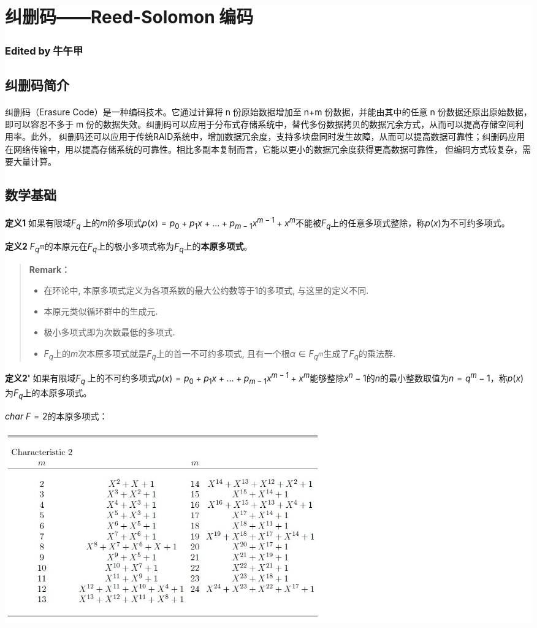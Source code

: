 # **纠删码——Reed-Solomon 编码**

### Edited by 牛午甲

## 纠删码简介

纠删码（Erasure Code）是一种编码技术。它通过计算将 n 份原始数据增加至 n+m 份数据，并能由其中的任意 n 份数据还原出原始数据，即可以容忍不多于 m 份的数据失效。纠删码可以应用于分布式存储系统中，替代多份数据拷贝的数据冗余方式，从而可以提高存储空间利用率。此外， 纠删码还可以应用于传统RAID系统中，增加数据冗余度，支持多块盘同时发生故障，从而可以提高数据可靠性；纠删码应用在网络传输中，用以提高存储系统的可靠性。相比多副本复制而言，它能以更小的数据冗余度获得更高数据可靠性， 但编码方式较复杂，需要大量计算。

## 数学基础

**定义1**  如果有限域$F_q$ 上的$m$阶多项式$p(x)=p_0+p_1x+...+p_{m-1}x^{m-1}+x^m$不能被$F_q$上的任意多项式整除，称$p(x)$为不可约多项式。

**定义2**  $F_{q^m}$的本原元在$F_q$上的极小多项式称为$F_q$上的**本原多项式**。

> **Remark：** 
> 
> * 在环论中, 本原多项式定义为各项系数的最大公约数等于1的多项式, 与这里的定义不同.
> 
> * 本原元类似循环群中的生成元.
> 
> * 极小多项式即为次数最低的多项式.
> 
> * $F_q$上的$m$次本原多项式就是$F_q$上的首一不可约多项式, 且有一个根$\alpha\in F_{q^m}$生成了$F_q$的乘法群.

**定义2'**  如果有限域$F_q$ 上的不可约多项式$p(x)=p_0+p_1x+...+p_{m-1}x^{m-1}+x^m$能够整除$x^n-1$的$n$的最小整数取值为$n=q^m-1$，称$p(x)$为$F_q$上的本原多项式。

$char\ F=2$的本原多项式：

<img title="" src="char2.jpg" alt="图片" width="523" data-align="center">
